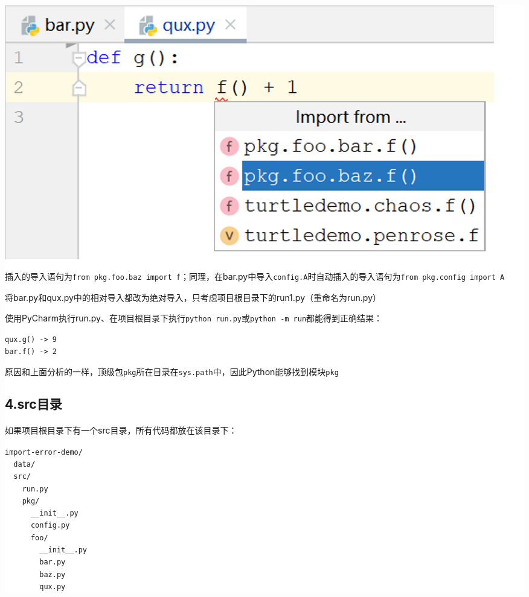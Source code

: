 ![PyCharm导入自动补全](/assets/images/python-import-error-analysis/PyCharm导入自动补全.png)

插入的导入语句为`from pkg.foo.baz import f`；同理，在bar.py中导入`config.A`时自动插入的导入语句为`from pkg.config import A`

将bar.py和qux.py中的相对导入都改为绝对导入，只考虑项目根目录下的run1.py（重命名为run.py）

使用PyCharm执行run.py、在项目根目录下执行`python run.py`或`python -m run`都能得到正确结果：

```
qux.g() -> 9
bar.f() -> 2
```

原因和上面分析的一样，顶级包`pkg`所在目录在`sys.path`中，因此Python能够找到模块`pkg`

## 4.src目录
如果项目根目录下有一个src目录，所有代码都放在该目录下：

```
import-error-demo/
  data/
  src/
    run.py
    pkg/
      __init__.py
      config.py
      foo/
        __init__.py
        bar.py
        baz.py
        qux.py
```
